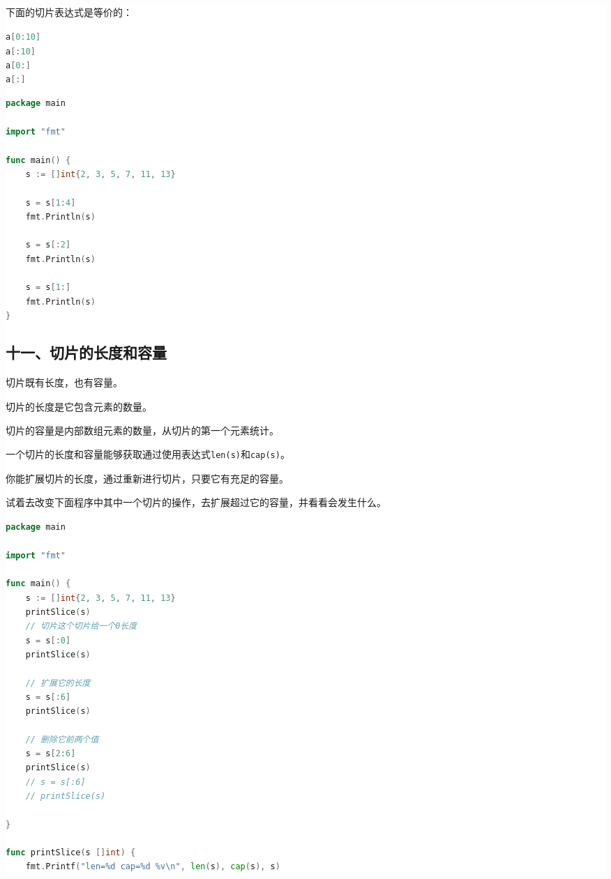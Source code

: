 下面的切片表达式是等价的：

```go
a[0:10]
a[:10]
a[0:]
a[:]
```

```go
package main

import "fmt"

func main() {
	s := []int{2, 3, 5, 7, 11, 13}

	s = s[1:4]
	fmt.Println(s)

	s = s[:2]
	fmt.Println(s)

	s = s[1:]
	fmt.Println(s)
}
```

## 十一、切片的长度和容量

切片既有长度，也有容量。

切片的长度是它包含元素的数量。

切片的容量是内部数组元素的数量，从切片的第一个元素统计。

一个切片的长度和容量能够获取通过使用表达式`len(s)`和`cap(s)`。

你能扩展切片的长度，通过重新进行切片，只要它有充足的容量。

试着去改变下面程序中其中一个切片的操作，去扩展超过它的容量，并看看会发生什么。

```go
package main

import "fmt"

func main() {
	s := []int{2, 3, 5, 7, 11, 13}
	printSlice(s)
	// 切片这个切片给一个0长度
	s = s[:0]
	printSlice(s)

	// 扩展它的长度
	s = s[:6]
	printSlice(s)

	// 删除它前两个值
	s = s[2:6]
	printSlice(s)
	// s = s[:6]
	// printSlice(s)

}

func printSlice(s []int) {
	fmt.Printf("len=%d cap=%d %v\n", len(s), cap(s), s)
```